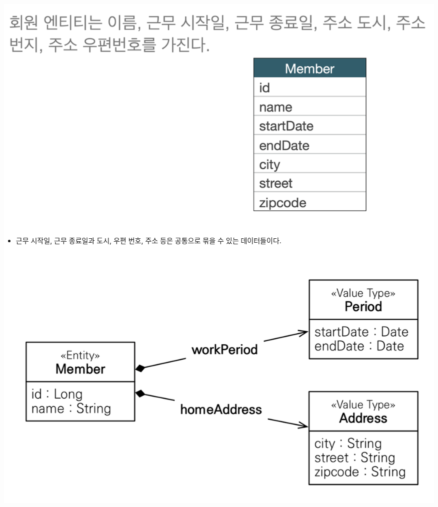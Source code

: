 ![](/assets/임베디드.png)
- 근무 시작일, 근무 종료일과 도시, 우편 번호, 주소 등은 공통으로 묶을 수 있는 데이터들이다.

![](/assets/임베디드예시.png)
